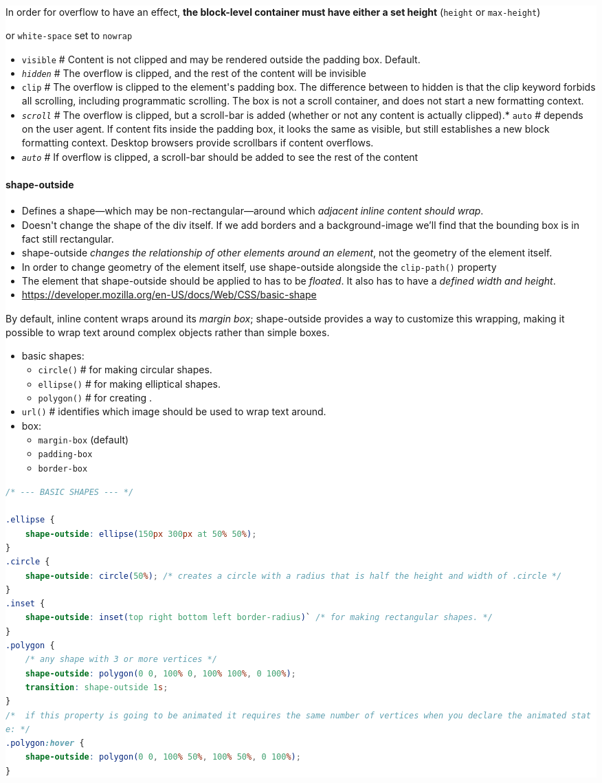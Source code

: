 In order for overflow to have an effect, **the block-level container must have either a set height** (`height` or `max-height`) 

or `white-space` set to `nowrap`



* `visible` # Content is not clipped and may be rendered outside the padding box. Default.
* *`hidden`*  # The overflow is clipped, and the rest of the content will be invisible 	
* `clip` # The overflow is clipped to the element's padding box. The difference between to hidden is that the clip keyword forbids all scrolling, including programmatic scrolling. The box is not a scroll container, and does not start a new formatting context.
* *`scroll`*  # The overflow is clipped, but a scroll-bar is added (whether or not any content is actually clipped).* `auto` # depends on the user agent. If content fits inside the padding box, it looks the same as visible, but still establishes a new block formatting context. Desktop browsers provide scrollbars if content overflows. 
* *`auto`*    # If overflow is clipped, a scroll-bar should be added to see the rest of the content


#### shape-outside

* Defines a shape—which may be non-rectangular—around which *adjacent inline content should wrap*.
* Doesn't change the shape of the div itself. If we add borders and a background-image we’ll find that the bounding box is in fact still rectangular.
* shape-outside *changes the relationship of other elements around an element*, not the geometry of the element itself. 
* In order to change geometry of the element itself, use shape-outside alongside the `clip-path()` property
* The element that shape-outside should be applied to has to be *floated*. It also has to have a *defined width and height*. 
* https://developer.mozilla.org/en-US/docs/Web/CSS/basic-shape

By default, inline content wraps around its *margin box*; shape-outside provides a way to customize this wrapping, making it possible to wrap text around complex objects rather than simple boxes.

* basic shapes:
  * `circle()` # for making circular shapes.
  * `ellipse()` # for making elliptical shapes.
  * `polygon()` # for creating .
* `url()` # identifies which image should be used to wrap text around.
* box:
  * `margin-box` (default)
  * `padding-box`
  * `border-box`

```css
/* --- BASIC SHAPES --- */

.ellipse {
	shape-outside: ellipse(150px 300px at 50% 50%);
}
.circle {
	shape-outside: circle(50%); /* creates a circle with a radius that is half the height and width of .circle */
}
.inset {
	shape-outside: inset(top right bottom left border-radius)` /* for making rectangular shapes. */
}
.polygon {
	/* any shape with 3 or more vertices */
	shape-outside: polygon(0 0, 100% 0, 100% 100%, 0 100%);
  	transition: shape-outside 1s;
}
/* 	if this property is going to be animated it requires the same number of vertices when you declare the animated state: */
.polygon:hover {  
	shape-outside: polygon(0 0, 100% 50%, 100% 50%, 0 100%);
}
```